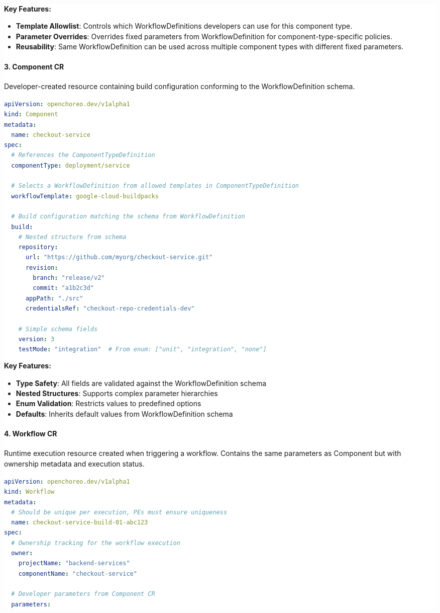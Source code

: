 **Key Features:**
- **Template Allowlist**: Controls which WorkflowDefinitions developers can use for this component type.
- **Parameter Overrides**: Overrides fixed parameters from WorkflowDefinition for component-type-specific policies.
- **Reusability**: Same WorkflowDefinition can be used across multiple component types with different fixed parameters.

#### 3. Component CR

Developer-created resource containing build configuration conforming to the WorkflowDefinition schema.

```yaml
apiVersion: openchoreo.dev/v1alpha1
kind: Component
metadata:
  name: checkout-service
spec:
  # References the ComponentTypeDefinition
  componentType: deployment/service
  
  # Selects a WorkflowDefinition from allowed templates in ComponentTypeDefinition
  workflowTemplate: google-cloud-buildpacks
  
  # Build configuration matching the schema from WorkflowDefinition
  build:
    # Nested structure from schema
    repository:
      url: "https://github.com/myorg/checkout-service.git"
      revision:
        branch: "release/v2"
        commit: "a1b2c3d"
      appPath: "./src"
      credentialsRef: "checkout-repo-credentials-dev"

    # Simple schema fields
    version: 3
    testMode: "integration"  # From enum: ["unit", "integration", "none"]
```

**Key Features:**
- **Type Safety**: All fields are validated against the WorkflowDefinition schema
- **Nested Structures**: Supports complex parameter hierarchies
- **Enum Validation**: Restricts values to predefined options
- **Defaults**: Inherits default values from WorkflowDefinition schema

#### 4. Workflow CR

Runtime execution resource created when triggering a workflow. Contains the same parameters as Component but with ownership metadata and execution status.

```yaml
apiVersion: openchoreo.dev/v1alpha1
kind: Workflow
metadata:
  # Should be unique per execution, PEs must ensure uniqueness
  name: checkout-service-build-01-abc123
spec:
  # Ownership tracking for the workflow execution
  owner:
    projectName: "backend-services"
    componentName: "checkout-service"

  # Developer parameters from Component CR
  parameters:
```